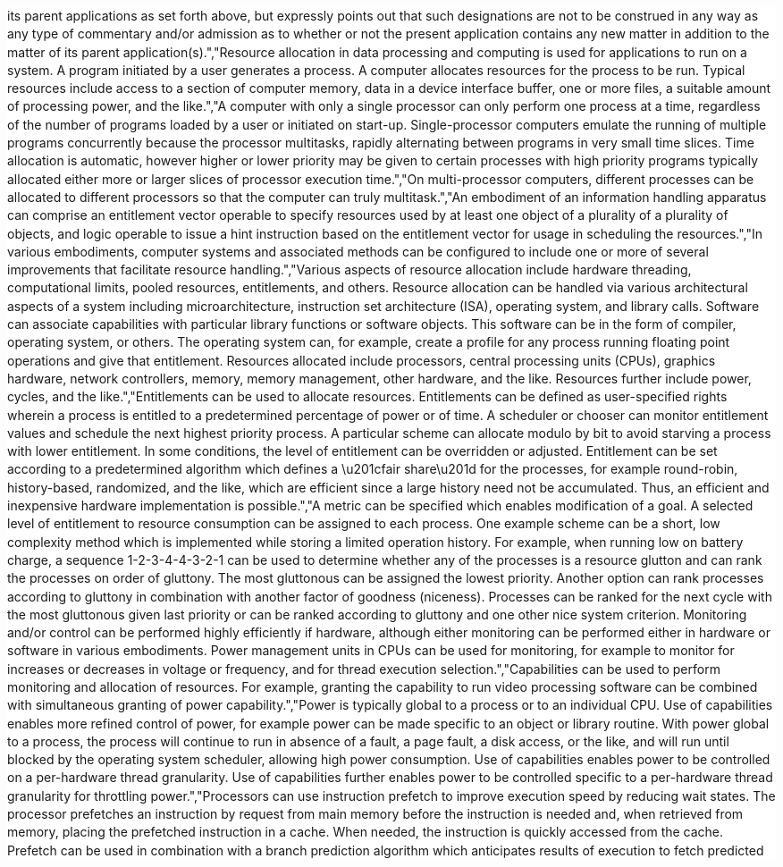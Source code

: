 its parent applications as set forth above, but expressly points out that such designations are not to be construed in any way as any type of commentary and\/or admission as to whether or not the present application contains any new matter in addition to the matter of its parent application(s).","Resource allocation in data processing and computing is used for applications to run on a system. A program initiated by a user generates a process. A computer allocates resources for the process to be run. Typical resources include access to a section of computer memory, data in a device interface buffer, one or more files, a suitable amount of processing power, and the like.","A computer with only a single processor can only perform one process at a time, regardless of the number of programs loaded by a user or initiated on start-up. Single-processor computers emulate the running of multiple programs concurrently because the processor multitasks, rapidly alternating between programs in very small time slices. Time allocation is automatic, however higher or lower priority may be given to certain processes with high priority programs typically allocated either more or larger slices of processor execution time.","On multi-processor computers, different processes can be allocated to different processors so that the computer can truly multitask.","An embodiment of an information handling apparatus can comprise an entitlement vector operable to specify resources used by at least one object of a plurality of a plurality of objects, and logic operable to issue a hint instruction based on the entitlement vector for usage in scheduling the resources.","In various embodiments, computer systems and associated methods can be configured to include one or more of several improvements that facilitate resource handling.","Various aspects of resource allocation include hardware threading, computational limits, pooled resources, entitlements, and others. Resource allocation can be handled via various architectural aspects of a system including microarchitecture, instruction set architecture (ISA), operating system, and library calls. Software can associate capabilities with particular library functions or software objects. This software can be in the form of compiler, operating system, or others. The operating system can, for example, create a profile for any process running floating point operations and give that entitlement. Resources allocated include processors, central processing units (CPUs), graphics hardware, network controllers, memory, memory management, other hardware, and the like. Resources further include power, cycles, and the like.","Entitlements can be used to allocate resources. Entitlements can be defined as user-specified rights wherein a process is entitled to a predetermined percentage of power or of time. A scheduler or chooser can monitor entitlement values and schedule the next highest priority process. A particular scheme can allocate modulo by bit to avoid starving a process with lower entitlement. In some conditions, the level of entitlement can be overridden or adjusted. Entitlement can be set according to a predetermined algorithm which defines a \u201cfair share\u201d for the processes, for example round-robin, history-based, randomized, and the like, which are efficient since a large history need not be accumulated. Thus, an efficient and inexpensive hardware implementation is possible.","A metric can be specified which enables modification of a goal. A selected level of entitlement to resource consumption can be assigned to each process. One example scheme can be a short, low complexity method which is implemented while storing a limited operation history. For example, when running low on battery charge, a sequence 1-2-3-4-4-3-2-1 can be used to determine whether any of the processes is a resource glutton and can rank the processes on order of gluttony. The most gluttonous can be assigned the lowest priority. Another option can rank processes according to gluttony in combination with another factor of goodness (niceness). Processes can be ranked for the next cycle with the most gluttonous given last priority or can be ranked according to gluttony and one other nice system criterion. Monitoring and\/or control can be performed highly efficiently if hardware, although either monitoring can be performed either in hardware or software in various embodiments. Power management units in CPUs can be used for monitoring, for example to monitor for increases or decreases in voltage or frequency, and for thread execution selection.","Capabilities can be used to perform monitoring and allocation of resources. For example, granting the capability to run video processing software can be combined with simultaneous granting of power capability.","Power is typically global to a process or to an individual CPU. Use of capabilities enables more refined control of power, for example power can be made specific to an object or library routine. With power global to a process, the process will continue to run in absence of a fault, a page fault, a disk access, or the like, and will run until blocked by the operating system scheduler, allowing high power consumption. Use of capabilities enables power to be controlled on a per-hardware thread granularity. Use of capabilities further enables power to be controlled specific to a per-hardware thread granularity for throttling power.","Processors can use instruction prefetch to improve execution speed by reducing wait states. The processor prefetches an instruction by request from main memory before the instruction is needed and, when retrieved from memory, placing the prefetched instruction in a cache. When needed, the instruction is quickly accessed from the cache. Prefetch can be used in combination with a branch prediction algorithm which anticipates results of execution to fetch predicted